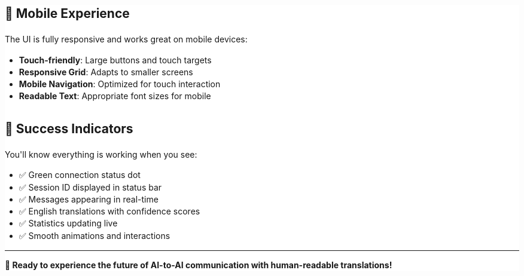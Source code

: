 ## 📱 Mobile Experience

The UI is fully responsive and works great on mobile devices:
- **Touch-friendly**: Large buttons and touch targets
- **Responsive Grid**: Adapts to smaller screens
- **Mobile Navigation**: Optimized for touch interaction
- **Readable Text**: Appropriate font sizes for mobile

## 🎉 Success Indicators

You'll know everything is working when you see:
- ✅ Green connection status dot
- ✅ Session ID displayed in status bar
- ✅ Messages appearing in real-time
- ✅ English translations with confidence scores
- ✅ Statistics updating live
- ✅ Smooth animations and interactions

---

**🎯 Ready to experience the future of AI-to-AI communication with human-readable translations!**
